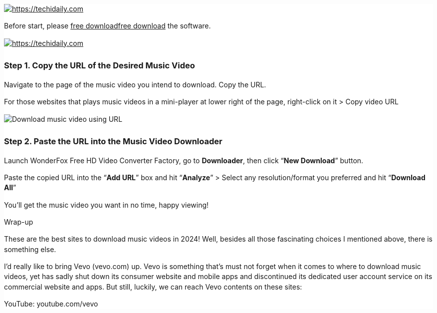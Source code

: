 

<a href="https://aligracehair.sjv.io/c/5597632/2135365/19272" target="_top" id="2135365">
  <img src="//a.impactradius-go.com/display-ad/19272-2135365" border="0" alt="https://techidaily.com" width="125" height="90"/>
</a>
<img height="0" width="0" src="https://aligracehair.sjv.io/i/5597632/2135365/19272" style="position:absolute;visibility:hidden;" border="0" />





Before start, please [free download](https://tools.techidaily.com/videoconverterfactory/hd-video-converter/)[free download](https://tools.techidaily.com/videoconverterfactory/hd-video-converter/) the software.






<a href="https://ephamedtechinc.pxf.io/c/5597632/2137222/26400" target="_top" id="2137222">
  <img src="//a.impactradius-go.com/display-ad/26400-2137222" border="0" alt="https://techidaily.com" width="728" height="90"/>
</a>
<img height="0" width="0" src="https://ephamedtechinc.pxf.io/i/5597632/2137222/26400" style="position:absolute;visibility:hidden;" border="0" />





### Step 1\. Copy the URL of the Desired Music Video

Navigate to the page of the music video you intend to download. Copy the URL.

For those websites that plays music videos in a mini-player at lower right of the page, right-click on it > Copy video URL

![Download music video using URL](https://www.videoconverterfactory.com/tips/imgs-self/sites-to-download-music-video/sites-to-download-music-video-10.jpg) 

### Step 2\. Paste the URL into the Music Video Downloader 

Launch WonderFox Free HD Video Converter Factory, go to **Downloader**, then click “**New Download**” button. 

Paste the copied URL into the “**Add URL**” box and hit “**Analyze**” > Select any resolution/format you preferred and hit “**Download All**”

You’ll get the music video you want in no time, happy viewing!

Wrap-up

These are the best sites to download music videos in 2024! Well, besides all those fascinating choices I mentioned above, there is something else. 

I’d really like to bring Vevo (vevo.com) up. Vevo is something that’s must not forget when it comes to where to download music videos, yet has sadly shut down its consumer website and mobile apps and discontinued its dedicated user account service on its commercial website and apps. But still, luckily, we can reach Vevo contents on these sites:

YouTube: youtube.com/vevo
